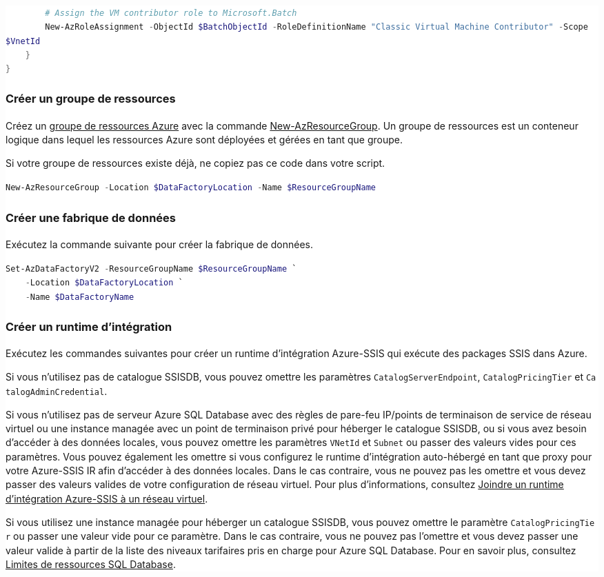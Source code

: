 ```powershell
        # Assign the VM contributor role to Microsoft.Batch
        New-AzRoleAssignment -ObjectId $BatchObjectId -RoleDefinitionName "Classic Virtual Machine Contributor" -Scope $VnetId
    }
}
```

### <a name="create-a-resource-group"></a>Créer un groupe de ressources

Créez un [groupe de ressources Azure](../azure-resource-manager/management/overview.md) avec la commande [New-AzResourceGroup](/powershell/module/az.resources/new-azresourcegroup). Un groupe de ressources est un conteneur logique dans lequel les ressources Azure sont déployées et gérées en tant que groupe.

Si votre groupe de ressources existe déjà, ne copiez pas ce code dans votre script. 

```powershell
New-AzResourceGroup -Location $DataFactoryLocation -Name $ResourceGroupName
```

### <a name="create-a-data-factory"></a>Créer une fabrique de données

Exécutez la commande suivante pour créer la fabrique de données.

```powershell
Set-AzDataFactoryV2 -ResourceGroupName $ResourceGroupName `
    -Location $DataFactoryLocation `
    -Name $DataFactoryName
```

### <a name="create-an-integration-runtime"></a>Créer un runtime d’intégration

Exécutez les commandes suivantes pour créer un runtime d’intégration Azure-SSIS qui exécute des packages SSIS dans Azure.

Si vous n’utilisez pas de catalogue SSISDB, vous pouvez omettre les paramètres `CatalogServerEndpoint`, `CatalogPricingTier` et `CatalogAdminCredential`.

Si vous n’utilisez pas de serveur Azure SQL Database avec des règles de pare-feu IP/points de terminaison de service de réseau virtuel ou une instance managée avec un point de terminaison privé pour héberger le catalogue SSISDB, ou si vous avez besoin d’accéder à des données locales, vous pouvez omettre les paramètres `VNetId` et `Subnet` ou passer des valeurs vides pour ces paramètres. Vous pouvez également les omettre si vous configurez le runtime d’intégration auto-hébergé en tant que proxy pour votre Azure-SSIS IR afin d’accéder à des données locales. Dans le cas contraire, vous ne pouvez pas les omettre et vous devez passer des valeurs valides de votre configuration de réseau virtuel. Pour plus d’informations, consultez [Joindre un runtime d’intégration Azure-SSIS à un réseau virtuel](./join-azure-ssis-integration-runtime-virtual-network.md).

Si vous utilisez une instance managée pour héberger un catalogue SSISDB, vous pouvez omettre le paramètre `CatalogPricingTier` ou passer une valeur vide pour ce paramètre. Dans le cas contraire, vous ne pouvez pas l’omettre et vous devez passer une valeur valide à partir de la liste des niveaux tarifaires pris en charge pour Azure SQL Database. Pour en savoir plus, consultez [Limites de ressources SQL Database](../azure-sql/database/resource-limits-logical-server.md).
